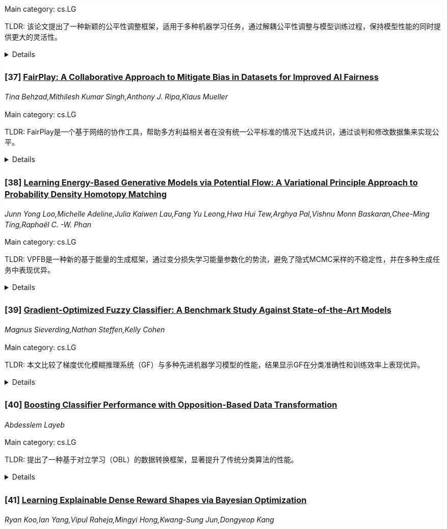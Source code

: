 Main category: cs.LG

TLDR: 该论文提出了一种新颖的公平性调整框架，适用于多种机器学习任务，通过解耦公平性调整与模型训练过程，保持模型性能的同时提供更大的灵活性。


<details><summary>Details</summary></details>

### [37] [FairPlay: A Collaborative Approach to Mitigate Bias in Datasets for Improved AI Fairness](https://arxiv.org/abs/2504.16255)
*Tina Behzad,Mithilesh Kumar Singh,Anthony J. Ripa,Klaus Mueller*

Main category: cs.LG

TLDR: FairPlay是一个基于网络的协作工具，帮助多方利益相关者在没有统一公平标准的情况下达成共识，通过谈判和修改数据集来实现公平。


<details><summary>Details</summary></details>

### [38] [Learning Energy-Based Generative Models via Potential Flow: A Variational Principle Approach to Probability Density Homotopy Matching](https://arxiv.org/abs/2504.16262)
*Junn Yong Loo,Michelle Adeline,Julia Kaiwen Lau,Fang Yu Leong,Hwa Hui Tew,Arghya Pal,Vishnu Monn Baskaran,Chee-Ming Ting,Raphaël C. -W. Phan*

Main category: cs.LG

TLDR: VPFB是一种新的基于能量的生成框架，通过变分损失学习能量参数化的势流，避免了隐式MCMC采样的不稳定性，并在多种生成任务中表现优异。


<details><summary>Details</summary></details>

### [39] [Gradient-Optimized Fuzzy Classifier: A Benchmark Study Against State-of-the-Art Models](https://arxiv.org/abs/2504.16263)
*Magnus Sieverding,Nathan Steffen,Kelly Cohen*

Main category: cs.LG

TLDR: 本文比较了梯度优化模糊推理系统（GF）与多种先进机器学习模型的性能，结果显示GF在分类准确性和训练效率上表现优异。


<details><summary>Details</summary></details>

### [40] [Boosting Classifier Performance with Opposition-Based Data Transformation](https://arxiv.org/abs/2504.16268)
*Abdesslem Layeb*

Main category: cs.LG

TLDR: 提出了一种基于对立学习（OBL）的数据转换框架，显著提升了传统分类算法的性能。


<details><summary>Details</summary></details>

### [41] [Learning Explainable Dense Reward Shapes via Bayesian Optimization](https://arxiv.org/abs/2504.16272)
*Ryan Koo,Ian Yang,Vipul Raheja,Mingyi Hong,Kwang-Sung Jun,Dongyeop Kang*
